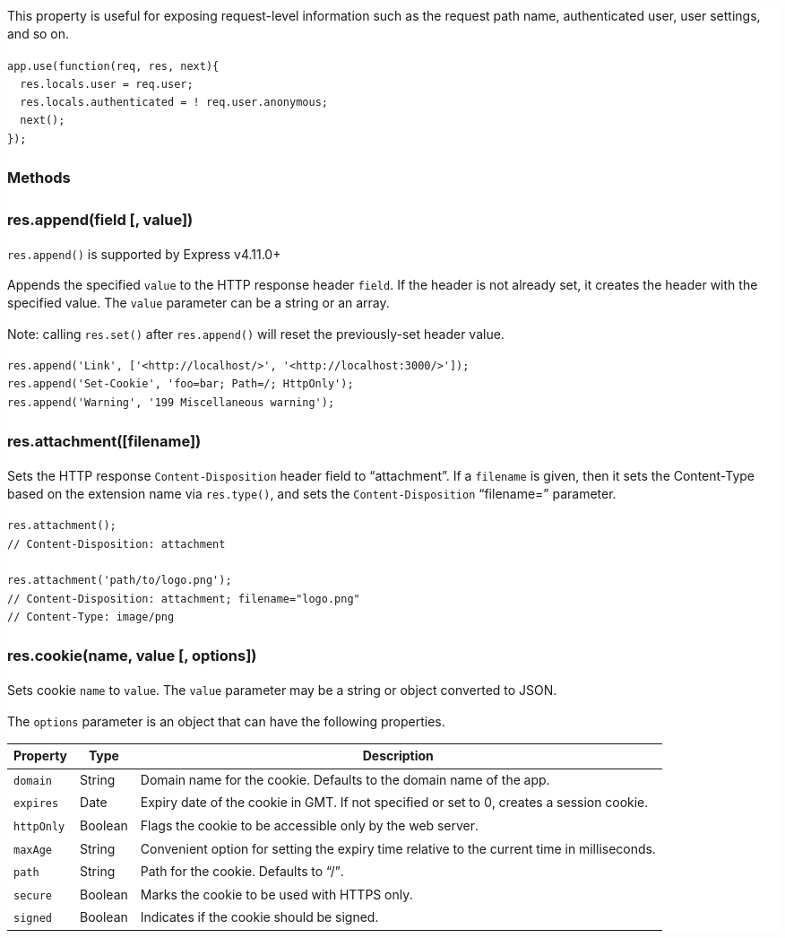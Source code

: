 This property is useful for exposing request-level information such as the request path name, authenticated user, user settings, and so on.

~~~
app.use(function(req, res, next){
  res.locals.user = req.user;
  res.locals.authenticated = ! req.user.anonymous;
  next();
});

~~~

### Methods

### res.append(field [, value])

`res.append()` is supported by Express v4.11.0+

Appends the specified `value` to the HTTP response header `field`. If the header is not already set, it creates the header with the specified value. The `value` parameter can be a string or an array.

Note: calling `res.set()` after `res.append()` will reset the previously-set header value.

~~~
res.append('Link', ['<http://localhost/>', '<http://localhost:3000/>']);
res.append('Set-Cookie', 'foo=bar; Path=/; HttpOnly');
res.append('Warning', '199 Miscellaneous warning');

~~~

### res.attachment([filename])

Sets the HTTP response `Content-Disposition` header field to “attachment”. If a `filename` is given, then it sets the Content-Type based on the extension name via `res.type()`, and sets the `Content-Disposition` “filename=” parameter.

~~~
res.attachment();
// Content-Disposition: attachment

res.attachment('path/to/logo.png');
// Content-Disposition: attachment; filename="logo.png"
// Content-Type: image/png

~~~

### res.cookie(name, value [, options])

Sets cookie `name` to `value`. The `value` parameter may be a string or object converted to JSON.

The `options` parameter is an object that can have the following properties.

| Property | Type | Description |
| --- | --- | --- |
| `domain` | String | Domain name for the cookie. Defaults to the domain name of the app. |
| `expires` | Date | Expiry date of the cookie in GMT. If not specified or set to 0, creates a session cookie. |
| `httpOnly` | Boolean | Flags the cookie to be accessible only by the web server. |
| `maxAge` | String | Convenient option for setting the expiry time relative to the current time in milliseconds. |
| `path` | String | Path for the cookie. Defaults to “/”. |
| `secure` | Boolean | Marks the cookie to be used with HTTPS only. |
| `signed` | Boolean | Indicates if the cookie should be signed. |
